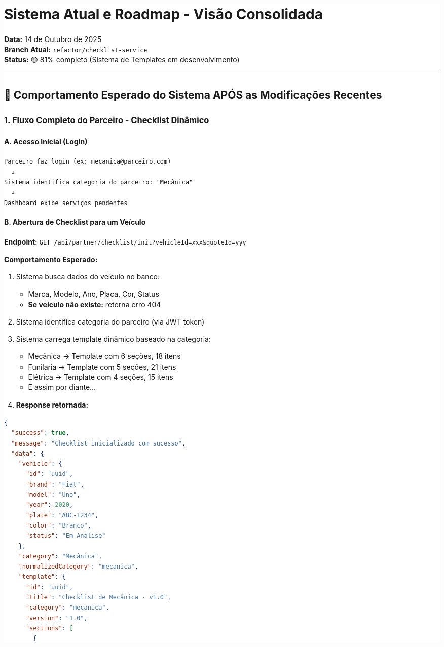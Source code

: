 # Sistema Atual e Roadmap - Visão Consolidada

**Data:** 14 de Outubro de 2025  
**Branch Atual:** `refactor/checklist-service`  
**Status:** 🟡 81% completo (Sistema de Templates em desenvolvimento)

---

## 🎯 Comportamento Esperado do Sistema APÓS as Modificações Recentes

### 1. Fluxo Completo do Parceiro - Checklist Dinâmico

#### A. Acesso Inicial (Login)

```
Parceiro faz login (ex: mecanica@parceiro.com)
  ↓
Sistema identifica categoria do parceiro: "Mecânica"
  ↓
Dashboard exibe serviços pendentes
```

#### B. Abertura de Checklist para um Veículo

**Endpoint:** `GET /api/partner/checklist/init?vehicleId=xxx&quoteId=yyy`

**Comportamento Esperado:**

1. Sistema busca dados do veículo no banco:
   - Marca, Modelo, Ano, Placa, Cor, Status
   - **Se veículo não existe:** retorna erro 404

2. Sistema identifica categoria do parceiro (via JWT token)

3. Sistema carrega template dinâmico baseado na categoria:
   - Mecânica → Template com 6 seções, 18 itens
   - Funilaria → Template com 5 seções, 21 itens
   - Elétrica → Template com 4 seções, 15 itens
   - E assim por diante...

4. **Response retornada:**

```json
{
  "success": true,
  "message": "Checklist inicializado com sucesso",
  "data": {
    "vehicle": {
      "id": "uuid",
      "brand": "Fiat",
      "model": "Uno",
      "year": 2020,
      "plate": "ABC-1234",
      "color": "Branco",
      "status": "Em Análise"
    },
    "category": "Mecânica",
    "normalizedCategory": "mecanica",
    "template": {
      "id": "uuid",
      "title": "Checklist de Mecânica - v1.0",
      "category": "mecanica",
      "version": "1.0",
      "sections": [
        {
```